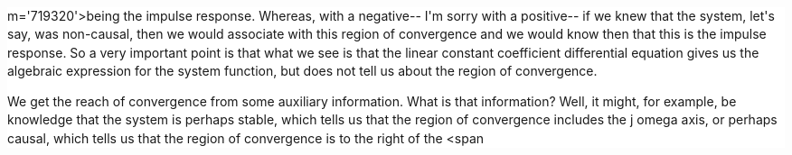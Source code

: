   m='719320'>being</span> <span m='719640'>the</span> <span
  m='719750'>impulse</span> <span m='720190'>response.</span> <span
  m='722630'>Whereas,</span> <span m='724120'>with</span> <span
  m='724710'>a</span> <span m='725370'>negative--</span> <span
  m='726270'>I'm</span> <span m='726500'>sorry</span> <span
  m='726710'>with</span> <span m='726860'>a</span> <span
  m='726990'>positive--</span> <span m='728320'>if</span> <span
  m='728920'>we</span> <span m='729090'>knew</span> <span m='729780'>that</span>
  <span m='730230'>the</span> <span m='730340'>system,</span> <span
  m='730920'>let's</span> <span m='731120'>say,</span> <span
  m='731260'>was</span> <span m='731490'>non-causal,</span> <span
  m='732820'>then</span> <span m='733320'>we</span> <span
  m='733500'>would</span> <span m='733660'>associate</span> <span
  m='734220'>with</span> <span m='734710'>this</span> <span
  m='734910'>region</span> <span m='735240'>of</span> <span
  m='735330'>convergence</span> <span m='736260'>and</span> <span
  m='737280'>we</span> <span m='737420'>would</span> <span
  m='737560'>know</span> <span m='737740'>then</span> <span
  m='737940'>that</span> <span m='738070'>this</span> <span m='738260'>is</span>
  <span m='738380'>the</span> <span m='738470'>impulse</span> <span
  m='738880'>response.</span> <span m='740600'>So</span> <span
  m='741060'>a</span> <span m='741150'>very</span> <span
  m='741490'>important</span> <span m='741950'>point</span> <span
  m='742940'>is</span> <span m='743290'>that</span> <span m='744020'>what</span>
  <span m='744430'>we</span> <span m='744580'>see</span> <span
  m='745260'>is</span> <span m='745360'>that</span> <span m='745560'>the</span>
  <span m='746060'>linear</span> <span m='746340'>constant</span> <span
  m='746700'>coefficient</span> <span m='747240'>differential</span> <span
  m='747770'>equation</span> <span m='749330'>gives</span> <span
  m='749820'>us</span> <span m='750850'>the</span> <span
  m='751540'>algebraic</span> <span m='752810'>expression</span> <span
  m='754680'>for</span> <span m='754820'>the</span> <span
  m='754940'>system</span> <span m='755360'>function,</span> <span
  m='756410'>but</span> <span m='756590'>does</span> <span m='756770'>not</span>
  <span m='757070'>tell</span> <span m='757260'>us</span> <span
  m='757420'>about</span> <span m='757700'>the</span> <span
  m='757780'>region</span> <span m='758070'>of</span> <span
  m='758180'>convergence.</span> </p><p><span m='759190'>We</span> <span
  m='759420'>get</span> <span m='759640'>the</span> <span
  m='759730'>reach</span> <span m='760010'>of</span> <span
  m='760140'>convergence</span> <span m='761180'>from</span> <span
  m='761360'>some</span> <span m='761690'>auxiliary</span> <span
  m='762360'>information.</span> <span m='763540'>What</span> <span
  m='763760'>is</span> <span m='763880'>that</span> <span
  m='764050'>information?</span> <span m='764860'>Well,</span> <span
  m='765300'>it</span> <span m='765480'>might,</span> <span
  m='765720'>for</span> <span m='765860'>example,</span> <span
  m='766410'>be</span> <span m='767120'>knowledge</span> <span
  m='767800'>that</span> <span m='768410'>the</span> <span
  m='768510'>system</span> <span m='769090'>is</span> <span
  m='769870'>perhaps</span> <span m='770280'>stable,</span> <span
  m='771610'>which</span> <span m='771950'>tells</span> <span
  m='772250'>us</span> <span m='772380'>that</span> <span m='772490'>the</span>
  <span m='772570'>region</span> <span m='772840'>of</span> <span
  m='772930'>convergence</span> <span m='773510'>includes</span> <span
  m='773940'>the</span> <span m='774020'>j</span> <span m='774320'>omega</span>
  <span m='774570'>axis,</span> <span m='775630'>or</span> <span
  m='775860'>perhaps</span> <span m='776290'>causal,</span> <span
  m='777290'>which</span> <span m='777500'>tells</span> <span
  m='777840'>us</span> <span m='777990'>that</span> <span m='778130'>the</span>
  <span m='778210'>region</span> <span m='778510'>of</span> <span
  m='778600'>convergence</span> <span m='779320'>is</span> <span
  m='780440'>to</span> <span m='780570'>the</span> <span m='780650'>right</span>
  <span m='780920'>of</span> <span m='780970'>the</span> <span